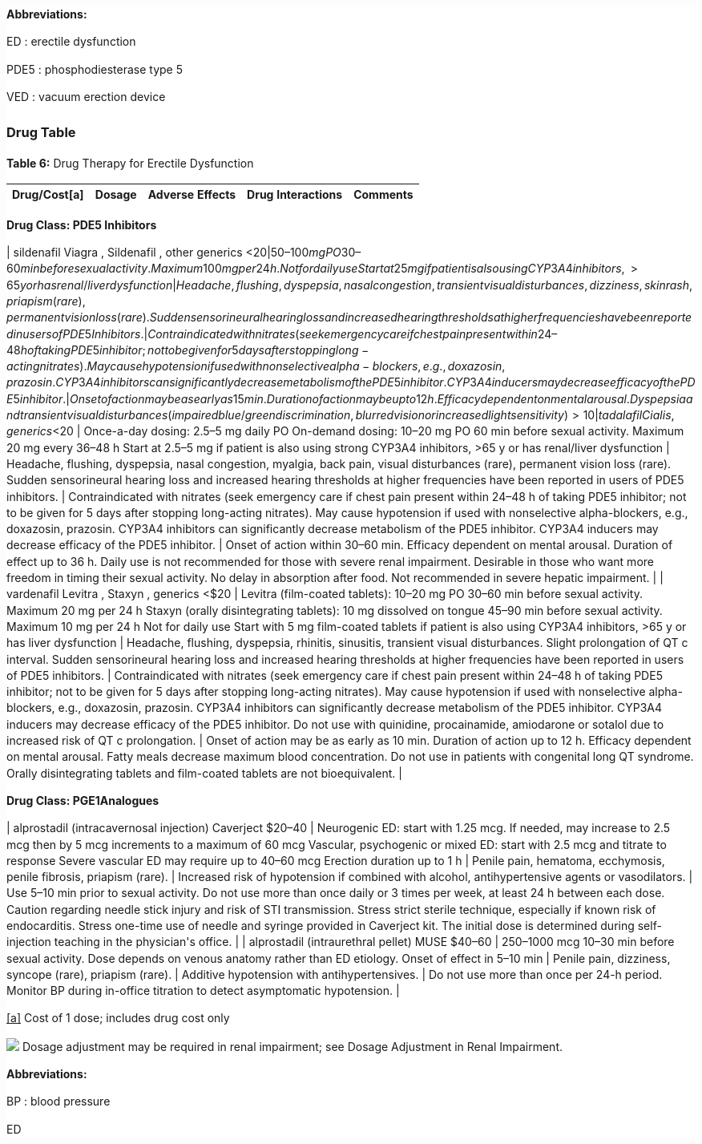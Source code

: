 **Abbreviations:**

ED
:   erectile dysfunction

PDE5
:   phosphodiesterase type 5

VED
:   vacuum erection device

### Drug Table

**Table 6:** Drug Therapy for Erectile Dysfunction

| Drug/​Cost[a] | Dosage | Adverse Effects | Drug Interactions | Comments |
| --- | --- | --- | --- | --- |

**Drug Class: PDE5 Inhibitors**

| sildenafil Viagra , Sildenafil , other generics <$20 | 50–100 mg PO 30–60 min before sexual activity. Maximum 100 mg per 24 h. Not for daily use Start at 25 mg if patient is also using CYP3A4 inhibitors, >65 y or has renal/liver dysfunction | Headache, flushing, dyspepsia, nasal congestion, transient visual disturbances, dizziness, skin rash, priapism (rare), permanent vision loss (rare). Sudden sensorineural hearing loss and increased hearing thresholds at higher frequencies have been reported in users of PDE5 Inhibitors. | Contraindicated with nitrates (seek emergency care if chest pain present within 24–48 h of taking PDE5 inhibitor; not to be given for 5 days after stopping long-acting nitrates). May cause hypotension if used with nonselective alpha-blockers, e.g., doxazosin, prazosin. CYP3A4 inhibitors can significantly decrease metabolism of the PDE5 inhibitor. CYP3A4 inducers may decrease efficacy of the PDE5 inhibitor. | Onset of action may be as early as 15 min. Duration of action may be up to 12 h. Efficacy dependent on mental arousal. Dyspepsia and transient visual disturbances (impaired blue/green discrimination, blurred vision or increased light sensitivity) >10% with doses of 100 mg. Use with caution in retinitis pigmentosa. High-fat meal delays absorption. |
| tadalafil Cialis , generics <$20 | Once-a-day dosing: 2.5–5 mg daily PO On-demand dosing: 10–20 mg PO 60 min before sexual activity. Maximum 20 mg every 36–48 h Start at 2.5–5 mg if patient is also using strong CYP3A4 inhibitors, >65 y or has renal/liver dysfunction | Headache, flushing, dyspepsia, nasal congestion, myalgia, back pain, visual disturbances (rare), permanent vision loss (rare). Sudden sensorineural hearing loss and increased hearing thresholds at higher frequencies have been reported in users of PDE5 inhibitors. | Contraindicated with nitrates (seek emergency care if chest pain present within 24–48 h of taking PDE5 inhibitor; not to be given for 5 days after stopping long-acting nitrates). May cause hypotension if used with nonselective alpha-blockers, e.g., doxazosin, prazosin. CYP3A4 inhibitors can significantly decrease metabolism of the PDE5 inhibitor. CYP3A4 inducers may decrease efficacy of the PDE5 inhibitor. | Onset of action within 30–60 min. Efficacy dependent on mental arousal. Duration of effect up to 36 h. Daily use is not recommended for those with severe renal impairment. Desirable in those who want more freedom in timing their sexual activity. No delay in absorption after food. Not recommended in severe hepatic impairment. |
| vardenafil Levitra , Staxyn , generics <$20 | Levitra (film-coated tablets): 10–20 mg PO 30–60 min before sexual activity. Maximum 20 mg per 24 h Staxyn (orally disintegrating tablets): 10 mg dissolved on tongue 45–90 min before sexual activity. Maximum 10 mg per 24 h Not for daily use Start with 5 mg film-coated tablets if patient is also using CYP3A4 inhibitors, >65 y or has liver dysfunction | Headache, flushing, dyspepsia, rhinitis, sinusitis, transient visual disturbances. Slight prolongation of QT c interval. Sudden sensorineural hearing loss and increased hearing thresholds at higher frequencies have been reported in users of PDE5 inhibitors. | Contraindicated with nitrates (seek emergency care if chest pain present within 24–48 h of taking PDE5 inhibitor; not to be given for 5 days after stopping long-acting nitrates). May cause hypotension if used with nonselective alpha-blockers, e.g., doxazosin, prazosin. CYP3A4 inhibitors can significantly decrease metabolism of the PDE5 inhibitor. CYP3A4 inducers may decrease efficacy of the PDE5 inhibitor. Do not use with quinidine, procainamide, amiodarone or sotalol due to increased risk of QT c prolongation. | Onset of action may be as early as 10 min. Duration of action up to 12 h. Efficacy dependent on mental arousal. Fatty meals decrease maximum blood concentration. Do not use in patients with congenital long QT syndrome. Orally disintegrating tablets and film-coated tablets are not bioequivalent. |

**Drug Class: PGE1Analogues**

| alprostadil (intracavernosal injection) Caverject $20–40 | Neurogenic ED: start with 1.25 mcg. If needed, may increase to 2.5 mcg then by 5 mcg increments to a maximum of 60 mcg Vascular, psychogenic or mixed ED: start with 2.5 mcg and titrate to response Severe vascular ED may require up to 40–60 mcg Erection duration up to 1 h | Penile pain, hematoma, ecchymosis, penile fibrosis, priapism (rare). | Increased risk of hypotension if combined with alcohol, antihypertensive agents or vasodilators. | Use 5–10 min prior to sexual activity. Do not use more than once daily or 3 times per week, at least 24 h between each dose. Caution regarding needle stick injury and risk of STI transmission. Stress strict sterile technique, especially if known risk of endocarditis. Stress one-time use of needle and syringe provided in Caverject kit. The initial dose is determined during self-injection teaching in the physician's office. |
| alprostadil (intraurethral pellet) MUSE $40–60 | 250–1000 mcg 10–30 min before sexual activity. Dose depends on venous anatomy rather than ED etiology. Onset of effect in 5–10 min | Penile pain, dizziness, syncope (rare), priapism (rare). | Additive hypotension with antihypertensives. | Do not use more than once per 24-h period. Monitor BP during in-office titration to detect asymptomatic hypotension. |

[[a]](#fnsrc_drufnad791790e1393) Cost of 1 dose; includes drug cost only

![](images/kidney.gif) Dosage adjustment may be required in renal impairment; see Dosage Adjustment in Renal Impairment.

**Abbreviations:**

BP
:   blood pressure

ED
